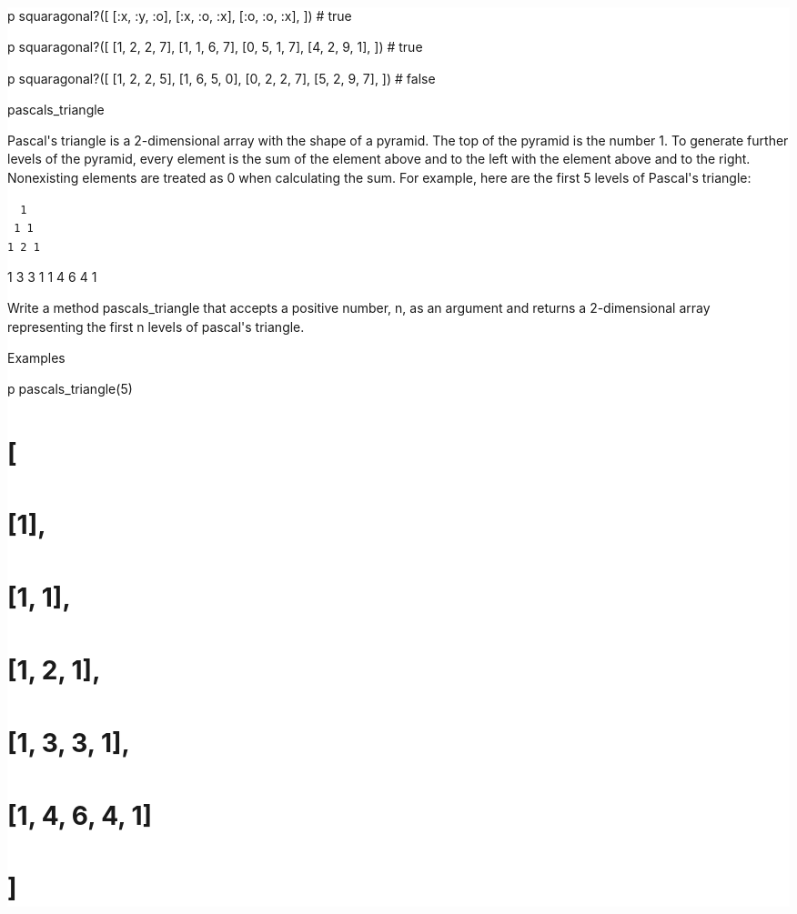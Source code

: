 p squaragonal?([
    [:x, :y, :o],
    [:x, :o, :x],
    [:o, :o, :x],
]) # true

p squaragonal?([
    [1, 2, 2, 7],
    [1, 1, 6, 7],
    [0, 5, 1, 7],
    [4, 2, 9, 1],
]) # true

p squaragonal?([
    [1, 2, 2, 5],
    [1, 6, 5, 0],
    [0, 2, 2, 7],
    [5, 2, 9, 7],
]) # false

pascals_triangle

Pascal's triangle is a 2-dimensional array with the shape of a pyramid. The top of the pyramid is the number 1. To generate further levels of the pyramid, every element is the sum of the element above and to the left with the element above and to the right. Nonexisting elements are treated as 0 when calculating the sum. For example, here are the first 5 levels of Pascal's triangle:

      1
     1 1
    1 2 1
   1 3 3 1
  1 4 6 4 1

Write a method pascals_triangle that accepts a positive number, n, as an argument and returns a 2-dimensional array representing the first n levels of pascal's triangle.

Examples

p pascals_triangle(5)
# [
#     [1],
#     [1, 1],
#     [1, 2, 1],
#     [1, 3, 3, 1],
#     [1, 4, 6, 4, 1]
# ]
